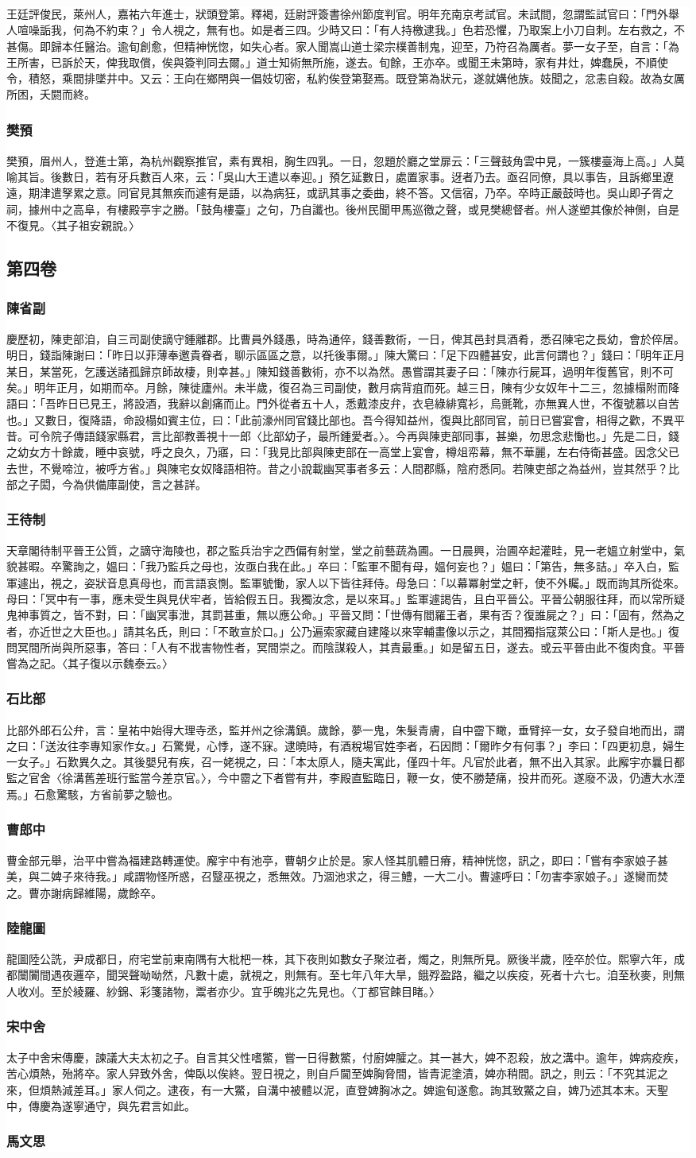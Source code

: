 王廷評俊民，萊州人，嘉祐六年進士，狀頭登第。釋褐，廷尉評簽書徐州節度判官。明年充南京考試官。未試間，忽謂監試官曰：「門外舉人喧噪詬我，何為不約束？」令人視之，無有也。如是者三四。少時又曰：「有人持檄逮我。」色若恐懼，乃取案上小刀自刺。左右救之，不甚傷。即歸本任醫治。逾旬創愈，但精神恍惚，如失心者。家人聞嵩山道士梁宗樸善制鬼，迎至，乃符召為厲者。夢一女子至，自言：「為王所害，已訴於天，俾我取償，俟與簽判同去爾。」道士知術無所施，遂去。旬餘，王亦卒。或聞王未第時，家有井灶，婢蠢戾，不順使令，積怒，乘間排墜井中。又云：王向在鄉閈與一倡妓切密，私約俟登第娶焉。既登第為狀元，遂就媾他族。妓聞之，忿恚自殺。故為女厲所困，夭閼而終。

### 樊預

樊預，眉州人，登進士第，為杭州觀察推官，素有異相，胸生四乳。一日，忽題於廳之堂扉云：「三聲鼓角雲中見，一簇樓臺海上高。」人莫喻其旨。後數日，若有牙兵數百人來，云：「吳山大王遣以奉迎。」預乞延數日，處置家事。迓者乃去。亟召同僚，具以事告，且訴鄉里遼遠，期津遣孥累之意。同官見其無疾而遽有是語，以為病狂，或訊其事之委曲，終不答。又信宿，乃卒。卒時正嚴鼓時也。吳山即子胥之祠，據州中之高阜，有樓殿亭宇之勝。「鼓角樓臺」之句，乃自讖也。後州民聞甲馬巡徼之聲，或見樊總督者。州人遂塑其像於神側，自是不復見。〈其子祖安親說。〉

## 第四卷

### 陳省副

慶歷初，陳吏部洎，自三司副使謫守鍾離郡。比曹員外錢愚，時為通倅，錢善數術，一日，俾其邑封具酒肴，悉召陳宅之長幼，會於倅居。明日，錢詣陳謝曰：「昨日以菲薄奉邀貴眷者，聊示區區之意，以托後事爾。」陳大驚曰：「足下四體甚安，此言何謂也？」錢曰：「明年正月某日，某當死，乞護送諸孤歸京師故棲，則幸甚。」陳知錢善數術，亦不以為然。愚嘗謂其妻子曰：「陳亦行屍耳，過明年復舊官，則不可矣。」明年正月，如期而卒。月餘，陳徙廬州。未半歲，復召為三司副使，數月病背疽而死。越三日，陳有少女奴年十二三，忽據榻附而降語曰：「吾昨日已見王，將設酒，我辭以創痛而止。門外從者五十人，悉戴漆皮弁，衣皂綠緋寬衫，烏氈靴，亦無異人世，不復號慕以自苦也。」又數日，復降語，命設榻如賓主位，曰：「此前濠州同官錢比部也。吾今得知益州，復與比部同官，前日已嘗宴會，相得之歡，不異平昔。可令院子傳語錢家縣君，言比部教善視十一郎〈比部幼子，最所鍾愛者。〉。今再與陳吏部同事，甚樂，勿思念悲慟也。」先是二日，錢之幼女方十餘歲，睡中哀號，呼之良久，乃寤，曰：「我見比部與陳吏部在一高堂上宴會，樽俎帟幕，無不華麗，左右侍衛甚盛。因念父已去世，不覺啼泣，被呼方省。」與陳宅女奴降語相符。昔之小說載幽冥事者多云：人間郡縣，陰府悉同。若陳吏部之為益州，豈其然乎？比部之子閎，今為供備庫副使，言之甚詳。

### 王待制

天章閣待制平晉王公質，之謫守海陵也，郡之監兵治宇之西偏有射堂，堂之前藝蔬為圃。一日晨興，治圃卒起灌畦，見一老媼立射堂中，氣貌甚暇。卒驚詢之，媼曰：「我乃監兵之母也，汝亟白我在此。」卒曰：「監軍不聞有母，媼何妄也？」媼曰：「第告，無多詰。」卒入白，監軍遽出，視之，姿狀音息真母也，而言語哀惻。監軍號慟，家人以下皆往拜侍。母急曰：「以幕冪射堂之軒，使不外矚。」既而詢其所從來。母曰：「冥中有一事，應未受生與見伏牢者，皆給假五日。我獨汝念，是以來耳。」監軍遽謁告，且白平晉公。平晉公朝服往拜，而以常所疑鬼神事質之，皆不對，曰：「幽冥事泄，其罰甚重，無以應公命。」平晉又問：「世傳有閻羅王者，果有否？復誰屍之？」曰：「固有，然為之者，亦近世之大臣也。」請其名氏，則曰：「不敢宣於口。」公乃遍索家藏自建隆以來宰輔畫像以示之，其間獨指寇萊公曰：「斯人是也。」復問冥間所尚與所惡事，答曰：「人有不戕害物性者，冥間崇之。而陰謀殺人，其責最重。」如是留五日，遂去。或云平晉由此不復肉食。平晉嘗為之記。〈其子復以示魏泰云。〉

### 石比部

比部外郎石公弁，言：皇祐中始得大理寺丞，監并州之徐溝鎮。歲餘，夢一鬼，朱髮青膚，自中霤下瞰，垂臂捽一女，女子發自地而出，謂之曰：「送汝往李專知家作女。」石驚覺，心悸，遂不寐。逮曉時，有酒稅場官姓李者，石因問：「爾昨夕有何事？」李曰：「四更初息，婦生一女子。」石歎異久之。其後嬰兒有疾，召一姥視之，曰：「本太原人，隨夫寓此，僅四十年。凡官於此者，無不出入其家。此廨宇亦曩日都監之官舍〈徐溝舊差班行監當今差京官。〉，今中霤之下者嘗有井，李殿直監臨日，鞭一女，使不勝楚痛，投井而死。遂廢不汲，仍遭大水湮焉。」石愈驚駭，方省前夢之驗也。

### 曹郎中

曹金部元舉，治平中嘗為福建路轉運使。廨宇中有池亭，曹朝夕止於是。家人怪其肌體日瘠，精神恍惚，訊之，即曰：「嘗有李家娘子甚美，與二婢子來待我。」咸謂物怪所惑，召毉巫視之，悉無效。乃涸池求之，得三鱧，一大二小。曹遽呼曰：「勿害李家娘子。」遂臠而焚之。曹亦謝病歸維陽，歲餘卒。

### 陸龍圖

龍圖陸公詵，尹成都日，府宅堂前東南隅有大枇杷一株，其下夜則如數女子聚泣者，燭之，則無所見。厥後半歲，陸卒於位。熙寧六年，成都闤闠間遇夜邏卒，聞哭聲呦呦然，凡數十處，就視之，則無有。至七年八年大旱，餓殍盈路，繼之以疾疫，死者十六七。洎至秋麥，則無人收刈。至於綾羅、紗錦、彩箋諸物，鬻者亦少。宜乎魄兆之先見也。〈丁都官餗目睹。〉

### 宋中舍

太子中舍宋傳慶，諫議大夫太初之子。自言其父性嗜鱉，嘗一日得數鱉，付廚婢臛之。其一甚大，婢不忍殺，放之溝中。逾年，婢病疫疾，苦心煩熱，殆將卒。家人舁致外舍，俾臥以俟終。翌日視之，則自戶閫至婢胸脅間，皆青泥塗漬，婢亦稍間。訊之，則云：「不究其泥之來，但煩熱減差耳。」家人伺之。逮夜，有一大鱉，自溝中被體以泥，直登婢胸冰之。婢逾旬遂愈。詢其致鱉之自，婢乃述其本末。天聖中，傳慶為遂寧通守，與先君言如此。

### 馬文思
